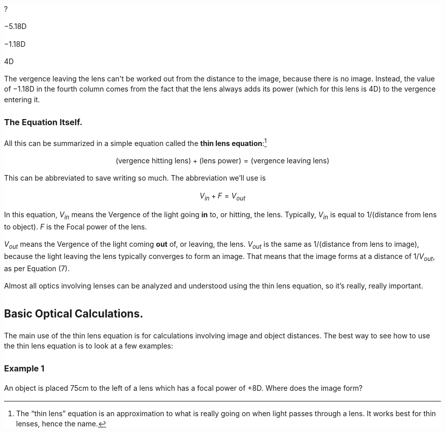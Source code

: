<td>

?</td>

<td>

$-5.18\text{D}$</td>

<td>

$-1.18\text{D}$</td>

<td>

$4\text{D}$</td>
</tr>
</table>

The vergence leaving the lens can't be worked out from the distance to the image, because there is no image. Instead, the value of $-1.18\text{D}$ in the fourth column comes from the fact that the lens always adds its power (which for this lens is $4\text{D}$) to the vergence entering it.

### The Equation Itself.

All this can be summarized in a simple equation called the **thin lens equation**:[^fn1]

[^fn1]:The “thin lens” equation is an approximation to what is really going on when light passes through a lens. It works best for thin lenses, hence the name.

$$(\text{vergence hitting lens}) + (\text{lens power}) =(\text{vergence leaving lens})$$

This can be abbreviated to save writing so much. The abbreviation we’ll use is

$$V_{in} + F = V_{out}\tag{8}$$

In this equation, $V_{in}$ means the Vergence of the light going **in** to, or hitting, the lens. Typically, $V_{in}$ is equal to $1/\text{(distance from lens to object)}$. $F$ is the Focal power of the lens.

$V_{out}$ means the Vergence of the light coming **out** of, or leaving, the lens. $V_{out}$ is the same as $1/\text{(distance from lens to image)}$, because the light leaving the lens typically converges to form an image. That means that the image forms at a distance of $1/V_{out}$, as per Equation (7).

Almost all optics involving lenses can be analyzed and understood using the thin lens equation, so it’s really, really important.


## Basic Optical Calculations.

The main use of the thin lens equation is for calculations involving image and object distances. The best way to see how to use the thin lens equation is to look at a few examples:


### Example 1

An object is placed $75\text{cm}$ to the left of a lens which has a focal power of $+8\text{D}$. Where does the image form?


[^fn2]: This focal point is sometimes called the Second Focal Point
[^fn3]: This focal point is sometimes called the First Focal Point